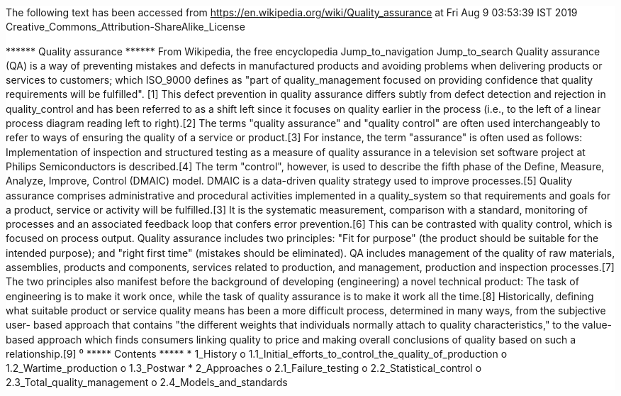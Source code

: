 The following text has been accessed from https://en.wikipedia.org/wiki/Quality_assurance at Fri Aug 9 03:53:39 IST 2019
Creative_Commons_Attribution-ShareAlike_License




















****** Quality assurance ******
From Wikipedia, the free encyclopedia
Jump_to_navigation Jump_to_search
Quality assurance (QA) is a way of preventing mistakes and defects in
manufactured products and avoiding problems when delivering products or
services to customers; which ISO_9000 defines as "part of quality_management
focused on providing confidence that quality requirements will be fulfilled".
[1] This defect prevention in quality assurance differs subtly from defect
detection and rejection in quality_control and has been referred to as a shift
left since it focuses on quality earlier in the process (i.e., to the left of a
linear process diagram reading left to right).[2]
The terms "quality assurance" and "quality control" are often used
interchangeably to refer to ways of ensuring the quality of a service or
product.[3] For instance, the term "assurance" is often used as follows:
Implementation of inspection and structured testing as a measure of quality
assurance in a television set software project at Philips Semiconductors is
described.[4] The term "control", however, is used to describe the fifth phase
of the Define, Measure, Analyze, Improve, Control (DMAIC) model. DMAIC is a
data-driven quality strategy used to improve processes.[5]
Quality assurance comprises administrative and procedural activities
implemented in a quality_system so that requirements and goals for a product,
service or activity will be fulfilled.[3] It is the systematic measurement,
comparison with a standard, monitoring of processes and an associated feedback
loop that confers error prevention.[6] This can be contrasted with quality
control, which is focused on process output.
Quality assurance includes two principles: "Fit for purpose" (the product
should be suitable for the intended purpose); and "right first time" (mistakes
should be eliminated). QA includes management of the quality of raw materials,
assemblies, products and components, services related to production, and
management, production and inspection processes.[7] The two principles also
manifest before the background of developing (engineering) a novel technical
product: The task of engineering is to make it work once, while the task of
quality assurance is to make it work all the time.[8]
Historically, defining what suitable product or service quality means has been
a more difficult process, determined in many ways, from the subjective user-
based approach that contains "the different weights that individuals normally
attach to quality characteristics," to the value-based approach which finds
consumers linking quality to price and making overall conclusions of quality
based on such a relationship.[9]
⁰
***** Contents *****
    * 1_History
          o 1.1_Initial_efforts_to_control_the_quality_of_production
          o 1.2_Wartime_production
          o 1.3_Postwar
    * 2_Approaches
          o 2.1_Failure_testing
          o 2.2_Statistical_control
          o 2.3_Total_quality_management
          o 2.4_Models_and_standards